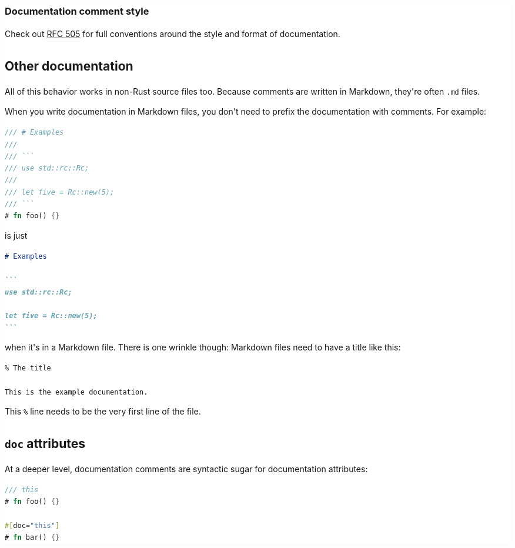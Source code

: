 ### Documentation comment style

Check out [RFC 505][rfc505] for full conventions around the style and format of
documentation.

[rfc505]: https://github.com/rust-lang/rfcs/blob/master/text/0505-api-comment-conventions.md

## Other documentation

All of this behavior works in non-Rust source files too. Because comments
are written in Markdown, they're often `.md` files.

When you write documentation in Markdown files, you don't need to prefix
the documentation with comments. For example:

```rust
/// # Examples
///
/// ```
/// use std::rc::Rc;
///
/// let five = Rc::new(5);
/// ```
# fn foo() {}
```

is just

~~~markdown
# Examples

```
use std::rc::Rc;

let five = Rc::new(5);
```
~~~

when it's in a Markdown file. There is one wrinkle though: Markdown files need
to have a title like this:

```markdown
% The title

This is the example documentation.
```

This `%` line needs to be the very first line of the file.

## `doc` attributes

At a deeper level, documentation comments are syntactic sugar for documentation
attributes:

```rust
/// this
# fn foo() {}

#[doc="this"]
# fn bar() {}
```


[rc-new]: https://doc.rust-lang.org/nightly/std/rc/struct.Rc.html#method.new